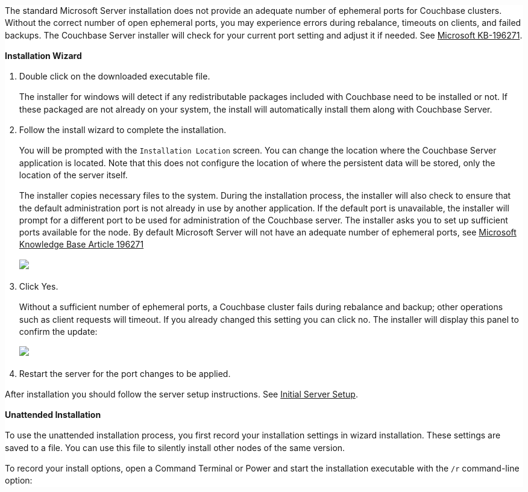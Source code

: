 The standard Microsoft Server installation does not provide an adequate number
of ephemeral ports for Couchbase clusters. Without the correct number of open
ephemeral ports, you may experience errors during rebalance, timeouts on
clients, and failed backups. The Couchbase Server installer will check for your
current port setting and adjust it if needed. See [Microsoft
KB-196271](http://support.microsoft.com/kb/196271).

**Installation Wizard**

 1. Double click on the downloaded executable file.

    The installer for windows will detect if any redistributable packages included
    with Couchbase need to be installed or not. If these packaged are not already on
    your system, the install will automatically install them along with Couchbase
    Server.

 1. Follow the install wizard to complete the installation.

    You will be prompted with the `Installation Location` screen. You can change the
    location where the Couchbase Server application is located. Note that this does
    not configure the location of where the persistent data will be stored, only the
    location of the server itself.

    The installer copies necessary files to the system. During the installation
    process, the installer will also check to ensure that the default administration
    port is not already in use by another application. If the default port is
    unavailable, the installer will prompt for a different port to be used for
    administration of the Couchbase server. The installer asks you to set up
    sufficient ports available for the node. By default Microsoft Server will not
    have an adequate number of ephemeral ports, see [Microsoft Knowledge Base
    Article 196271](http://support.microsoft.com/kb/196271)


    ![](images/windows_port_check.png)

 1. Click Yes.

    Without a sufficient number of ephemeral ports, a Couchbase cluster fails during
    rebalance and backup; other operations such as client requests will timeout. If
    you already changed this setting you can click no. The installer will display
    this panel to confirm the update:


    ![](images/windows_port_check2.png)

 1. Restart the server for the port changes to be applied.

After installation you should follow the server setup instructions. See [Initial
Server Setup](#couchbase-getting-started-setup).

**Unattended Installation**

To use the unattended installation process, you first record your installation
settings in wizard installation. These settings are saved to a file. You can use
this file to silently install other nodes of the same version.

To record your install options, open a Command Terminal or Power and start the
installation executable with the `/r` command-line option:

